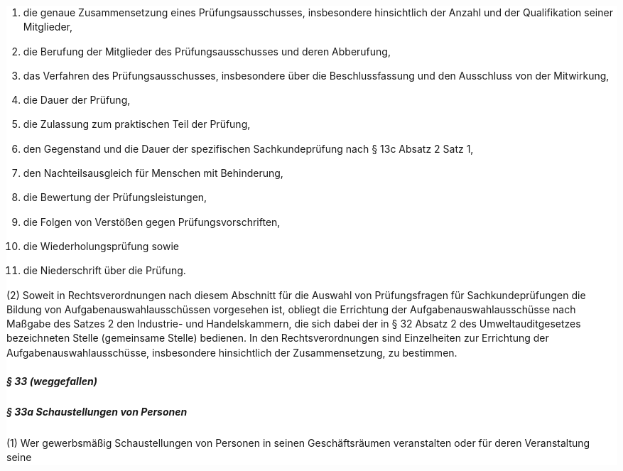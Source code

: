 1.  die genaue Zusammensetzung eines Prüfungsausschusses, insbesondere
    hinsichtlich der Anzahl und der Qualifikation seiner Mitglieder,


2.  die Berufung der Mitglieder des Prüfungsausschusses und deren
    Abberufung,


3.  das Verfahren des Prüfungsausschusses, insbesondere über die
    Beschlussfassung und den Ausschluss von der Mitwirkung,


4.  die Dauer der Prüfung,


5.  die Zulassung zum praktischen Teil der Prüfung,


6.  den Gegenstand und die Dauer der spezifischen Sachkundeprüfung nach §
    13c Absatz 2 Satz 1,


7.  den Nachteilsausgleich für Menschen mit Behinderung,


8.  die Bewertung der Prüfungsleistungen,


9.  die Folgen von Verstößen gegen Prüfungsvorschriften,


10. die Wiederholungsprüfung sowie


11. die Niederschrift über die Prüfung.




(2) Soweit in Rechtsverordnungen nach diesem Abschnitt für die Auswahl
von Prüfungsfragen für Sachkundeprüfungen die Bildung von
Aufgabenauswahlausschüssen vorgesehen ist, obliegt die Errichtung der
Aufgabenauswahlausschüsse nach Maßgabe des Satzes 2 den Industrie- und
Handelskammern, die sich dabei der in § 32 Absatz 2 des
Umweltauditgesetzes bezeichneten Stelle (gemeinsame Stelle) bedienen.
In den Rechtsverordnungen sind Einzelheiten zur Errichtung der
Aufgabenauswahlausschüsse, insbesondere hinsichtlich der
Zusammensetzung, zu bestimmen.


##### § 33 (weggefallen)



##### § 33a Schaustellungen von Personen

(1) Wer gewerbsmäßig Schaustellungen von Personen in seinen
Geschäftsräumen veranstalten oder für deren Veranstaltung seine
